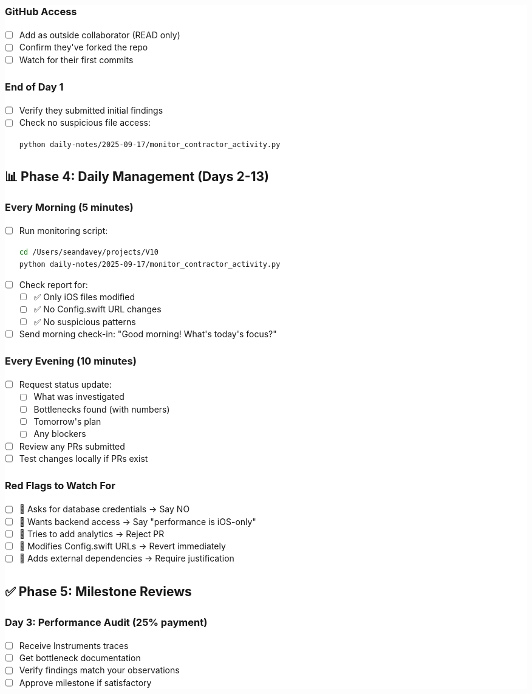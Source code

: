 ### GitHub Access
- [ ] Add as outside collaborator (READ only)
- [ ] Confirm they've forked the repo
- [ ] Watch for their first commits

### End of Day 1
- [ ] Verify they submitted initial findings
- [ ] Check no suspicious file access:
  ```bash
  python daily-notes/2025-09-17/monitor_contractor_activity.py
  ```

## 📊 Phase 4: Daily Management (Days 2-13)

### Every Morning (5 minutes)
- [ ] Run monitoring script:
  ```bash
  cd /Users/seandavey/projects/V10
  python daily-notes/2025-09-17/monitor_contractor_activity.py
  ```
- [ ] Check report for:
  - [ ] ✅ Only iOS files modified
  - [ ] ✅ No Config.swift URL changes
  - [ ] ✅ No suspicious patterns
- [ ] Send morning check-in: "Good morning! What's today's focus?"

### Every Evening (10 minutes)
- [ ] Request status update:
  - [ ] What was investigated
  - [ ] Bottlenecks found (with numbers)
  - [ ] Tomorrow's plan
  - [ ] Any blockers
- [ ] Review any PRs submitted
- [ ] Test changes locally if PRs exist

### Red Flags to Watch For
- [ ] 🚨 Asks for database credentials → Say NO
- [ ] 🚨 Wants backend access → Say "performance is iOS-only"
- [ ] 🚨 Tries to add analytics → Reject PR
- [ ] 🚨 Modifies Config.swift URLs → Revert immediately
- [ ] 🚨 Adds external dependencies → Require justification

## ✅ Phase 5: Milestone Reviews

### Day 3: Performance Audit (25% payment)
- [ ] Receive Instruments traces
- [ ] Get bottleneck documentation
- [ ] Verify findings match your observations
- [ ] Approve milestone if satisfactory
